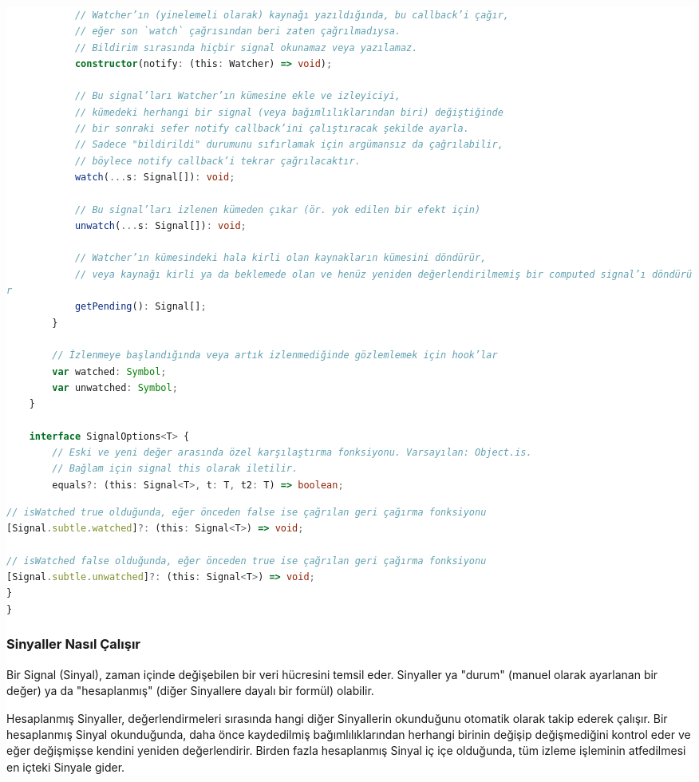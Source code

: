 ```ts
            // Watcher’ın (yinelemeli olarak) kaynağı yazıldığında, bu callback’i çağır,
            // eğer son `watch` çağrısından beri zaten çağrılmadıysa.
            // Bildirim sırasında hiçbir signal okunamaz veya yazılamaz.
            constructor(notify: (this: Watcher) => void);

            // Bu signal’ları Watcher’ın kümesine ekle ve izleyiciyi,
            // kümedeki herhangi bir signal (veya bağımlılıklarından biri) değiştiğinde
            // bir sonraki sefer notify callback’ini çalıştıracak şekilde ayarla.
            // Sadece "bildirildi" durumunu sıfırlamak için argümansız da çağrılabilir,
            // böylece notify callback’i tekrar çağrılacaktır.
            watch(...s: Signal[]): void;

            // Bu signal’ları izlenen kümeden çıkar (ör. yok edilen bir efekt için)
            unwatch(...s: Signal[]): void;

            // Watcher’ın kümesindeki hala kirli olan kaynakların kümesini döndürür,
            // veya kaynağı kirli ya da beklemede olan ve henüz yeniden değerlendirilmemiş bir computed signal’ı döndürür
            getPending(): Signal[];
        }

        // İzlenmeye başlandığında veya artık izlenmediğinde gözlemlemek için hook’lar
        var watched: Symbol;
        var unwatched: Symbol;
    }

    interface SignalOptions<T> {
        // Eski ve yeni değer arasında özel karşılaştırma fonksiyonu. Varsayılan: Object.is.
        // Bağlam için signal this olarak iletilir.
        equals?: (this: Signal<T>, t: T, t2: T) => boolean;
```
```ts
// isWatched true olduğunda, eğer önceden false ise çağrılan geri çağırma fonksiyonu
[Signal.subtle.watched]?: (this: Signal<T>) => void;

// isWatched false olduğunda, eğer önceden true ise çağrılan geri çağırma fonksiyonu
[Signal.subtle.unwatched]?: (this: Signal<T>) => void;
}
}
```

### Sinyaller Nasıl Çalışır

Bir Signal (Sinyal), zaman içinde değişebilen bir veri hücresini temsil eder. Sinyaller ya "durum" (manuel olarak ayarlanan bir değer) ya da "hesaplanmış" (diğer Sinyallere dayalı bir formül) olabilir.

Hesaplanmış Sinyaller, değerlendirmeleri sırasında hangi diğer Sinyallerin okunduğunu otomatik olarak takip ederek çalışır. Bir hesaplanmış Sinyal okunduğunda, daha önce kaydedilmiş bağımlılıklarından herhangi birinin değişip değişmediğini kontrol eder ve eğer değişmişse kendini yeniden değerlendirir. Birden fazla hesaplanmış Sinyal iç içe olduğunda, tüm izleme işleminin atfedilmesi en içteki Sinyale gider.


[wicg-pr-1023]: https://github.com/WICG/webcomponents/pull/1023
[wicg-propsal-template-instantiation]: https://github.com/WICG/webcomponents/blob/gh-pages/proposals/Template-Instantiation.md